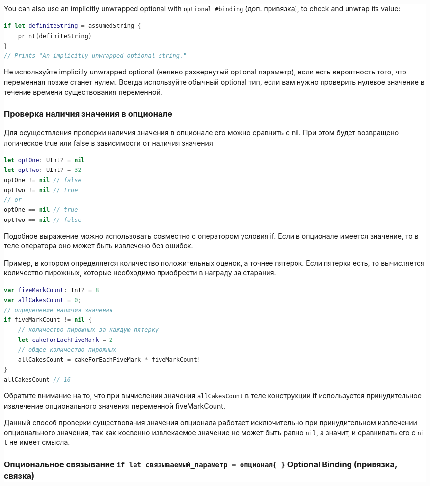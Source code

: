 You can also use an implicitly unwrapped optional with `optional #binding` (доп. привязка), to check and unwrap its value:

```swift
if let definiteString = assumedString { 
    print(definiteString)
}
// Prints "An implicitly unwrapped optional string." 
```

Не используйте implicitly unwrapped optional (неявно развернутый optional параметр), если есть вероятность того, что переменная позже станет нулем. Всегда используйте обычный optional тип, если вам нужно проверить нулевое значение в течение времени существования переменной.

### Проверка наличия значения в опционале 

Для осуществления проверки наличия значения в опционале его можно сравнить с nil. При этом будет возвращено логическое true или false в зависимости от наличия значения 

```swift
let optOne: UInt? = nil
let optTwo: UInt? = 32
optOne != nil // false
optTwo != nil // true
// or
optOne == nil // true
optTwo == nil // false
```

Подобное выражение можно использовать совместно с оператором условия if. Если в опционале имеется значение, то в теле оператора оно может быть извлечено без ошибок. 

Пример, в котором определяется количество положительных оценок, а точнее пятерок. Если пятерки есть, то вычисляется количество пирожных, которые необходимо приобрести в награду за старания. 

```swift
var fiveMarkCount: Int? = 8
var allCakesCount = 0;
// определение наличия значения
if fiveMarkCount != nil {
    // количество пирожных за каждую пятерку
    let cakeForEachFiveMark = 2
    // общее количество пирожных
    allCakesCount = cakeForEachFiveMark * fiveMarkCount!
}
allCakesCount // 16
```

Обратите внимание на то, что при вычислении значения `allCakesCount` в теле конструкции if используется принудительное извлечение опционального значения переменной fiveMarkCount. 

Данный способ проверки существования значения опционала работает исключительно при принудительном извлечении опционального значения, так как косвенно извлекаемое значение не может быть равно `nil`, а значит, и сравнивать его с `nil` не имеет смысла. 

### Опциональное связывание `if let связываемый_параметр = опционал{ }` Optional Binding (привязка, связка)

